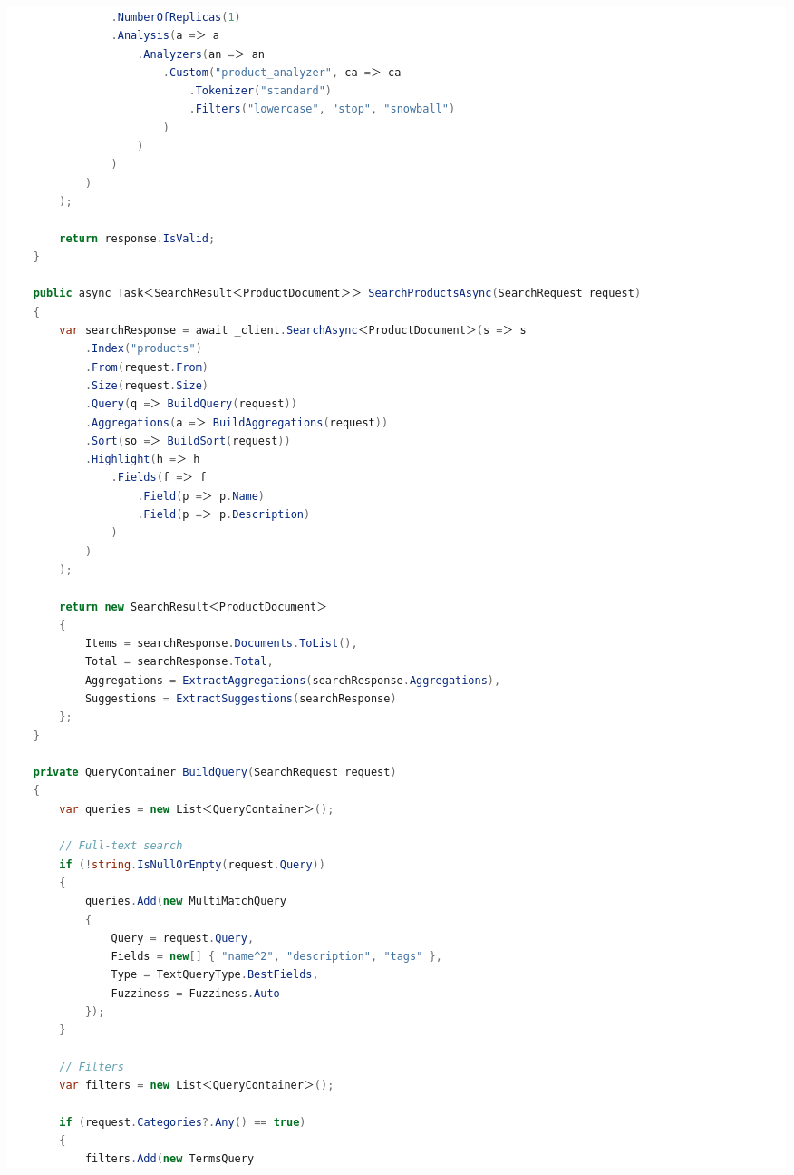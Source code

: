 ```csharp
                .NumberOfReplicas(1)
                .Analysis(a =＞ a
                    .Analyzers(an =＞ an
                        .Custom("product_analyzer", ca =＞ ca
                            .Tokenizer("standard")
                            .Filters("lowercase", "stop", "snowball")
                        )
                    )
                )
            )
        );
        
        return response.IsValid;
    }
    
    public async Task＜SearchResult＜ProductDocument＞＞ SearchProductsAsync(SearchRequest request)
    {
        var searchResponse = await _client.SearchAsync＜ProductDocument＞(s =＞ s
            .Index("products")
            .From(request.From)
            .Size(request.Size)
            .Query(q =＞ BuildQuery(request))
            .Aggregations(a =＞ BuildAggregations(request))
            .Sort(so =＞ BuildSort(request))
            .Highlight(h =＞ h
                .Fields(f =＞ f
                    .Field(p =＞ p.Name)
                    .Field(p =＞ p.Description)
                )
            )
        );
        
        return new SearchResult＜ProductDocument＞
        {
            Items = searchResponse.Documents.ToList(),
            Total = searchResponse.Total,
            Aggregations = ExtractAggregations(searchResponse.Aggregations),
            Suggestions = ExtractSuggestions(searchResponse)
        };
    }
    
    private QueryContainer BuildQuery(SearchRequest request)
    {
        var queries = new List＜QueryContainer＞();
        
        // Full-text search
        if (!string.IsNullOrEmpty(request.Query))
        {
            queries.Add(new MultiMatchQuery
            {
                Query = request.Query,
                Fields = new[] { "name^2", "description", "tags" },
                Type = TextQueryType.BestFields,
                Fuzziness = Fuzziness.Auto
            });
        }
        
        // Filters
        var filters = new List＜QueryContainer＞();
        
        if (request.Categories?.Any() == true)
        {
            filters.Add(new TermsQuery
```